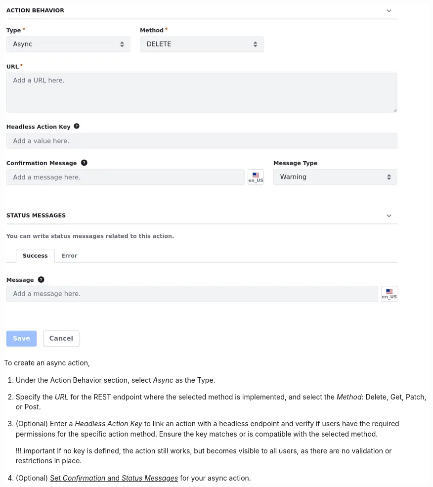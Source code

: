 ![Available options for the Async type.](./data-set-view-actions/images/03.png)

To create an async action,

1. Under the Action Behavior section, select *Async* as the Type.

1. Specify the *URL* for the REST endpoint where the selected method is implemented, and select the *Method*: Delete, Get, Patch, or Post.

1. (Optional) Enter a *Headless Action Key* to link an action with a headless endpoint and verify if users have the required permissions for the specific action method. Ensure the key matches or is compatible with the selected method.

   !!! important
       If no key is defined, the action still works, but becomes visible to all users, as there are no validation or restrictions in place.

1. (Optional) [Set *Confirmation* and *Status Messages*](#setting-confirmation-and-status-messages) for your async action.
